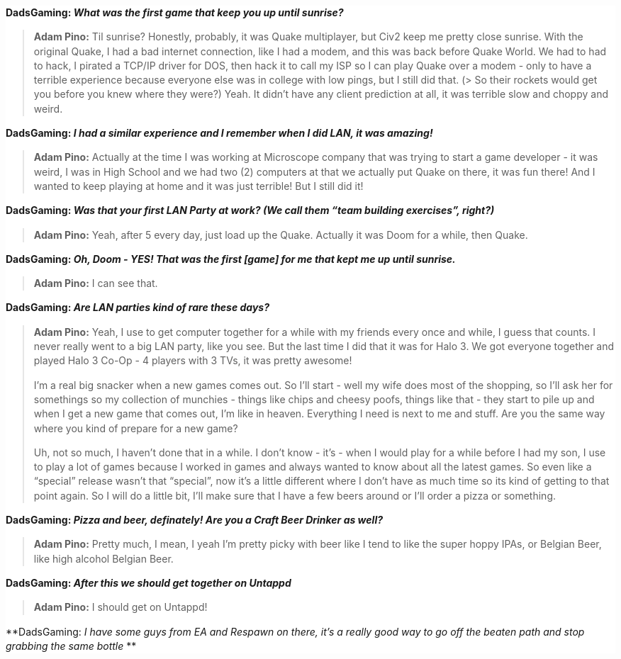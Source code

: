 **DadsGaming: _What was the first game that keep you up until sunrise?_**

> **Adam Pino:** Til sunrise? Honestly, probably, it was Quake multiplayer, but Civ2 keep me pretty close sunrise. With the original Quake, I had a bad internet connection, like I had a modem, and this was back before Quake World. We had to had to hack, I pirated a TCP/IP driver for DOS, then hack it to call my ISP so I can play Quake over a modem - only to have a terrible experience because everyone else was in college with low pings, but I still did that. (> So their rockets would get you before you knew where they were?) Yeah. It didn’t have any client prediction at all, it was terrible slow and choppy and weird. 

**DadsGaming: _I had a similar experience and I remember when I did LAN, it was amazing!_**

> **Adam Pino:** Actually at the time I was working at Microscope company that was trying to start a game developer - it was weird, I was in High School and we had two (2) computers at that we actually put Quake on there, it was fun there! And I wanted to keep playing at home and it was just terrible! But I still did it!

**DadsGaming: _Was that your first LAN Party at work? (We call them “team building exercises”, right?)_**

> **Adam Pino:** Yeah, after 5 every day, just load up the Quake. Actually it was Doom for a while, then Quake.

**DadsGaming: _Oh, Doom - YES! That was the first [game] for me that kept me up until sunrise._**

> **Adam Pino:** I can see that.

**DadsGaming: _Are LAN parties kind of rare these days?_**

> **Adam Pino:** Yeah, I use to get computer together for a while with my friends every once and while, I guess that counts. I never really went to a big LAN party, like you see. But the last time I did that it was for Halo 3. We got everyone together and played Halo 3 Co-Op - 4 players with 3 TVs, it was pretty awesome! 
>
> I’m a real big snacker when a new games comes out. So I’ll start - well my wife does most of the shopping, so I’ll ask her for somethings so my collection of munchies - things like chips and cheesy poofs, things like that - they start to pile up and when I get a new game that comes out, I’m like in heaven. Everything I need is next to me and stuff. Are you the same way where you kind of prepare for a new game?
>
> Uh, not so much, I haven’t done that in a while. I don’t know - it’s - when I would play for a while before I had my son, I use to play a lot of games because I worked in games and always wanted to know about all the latest games. So even like a “special” release wasn’t that “special”, now it’s a little different where I don’t have as much time so its kind of getting to that point again. So I will do a little bit, I’ll make sure that I have a few beers around or I’ll order a pizza or something. 

**DadsGaming: _Pizza and beer, definately! Are you a Craft Beer Drinker as well?_**

> **Adam Pino:** Pretty much, I mean, I yeah I’m pretty picky with beer like I tend to like the super hoppy IPAs, or Belgian Beer, like high alcohol Belgian Beer.

**DadsGaming: _After this we should get together on Untappd_**

> **Adam Pino:** I should get on Untappd!

**DadsGaming: _I have some guys from EA and Respawn on there, it’s a really good way to go off the beaten path and stop grabbing the same bottle_ **
